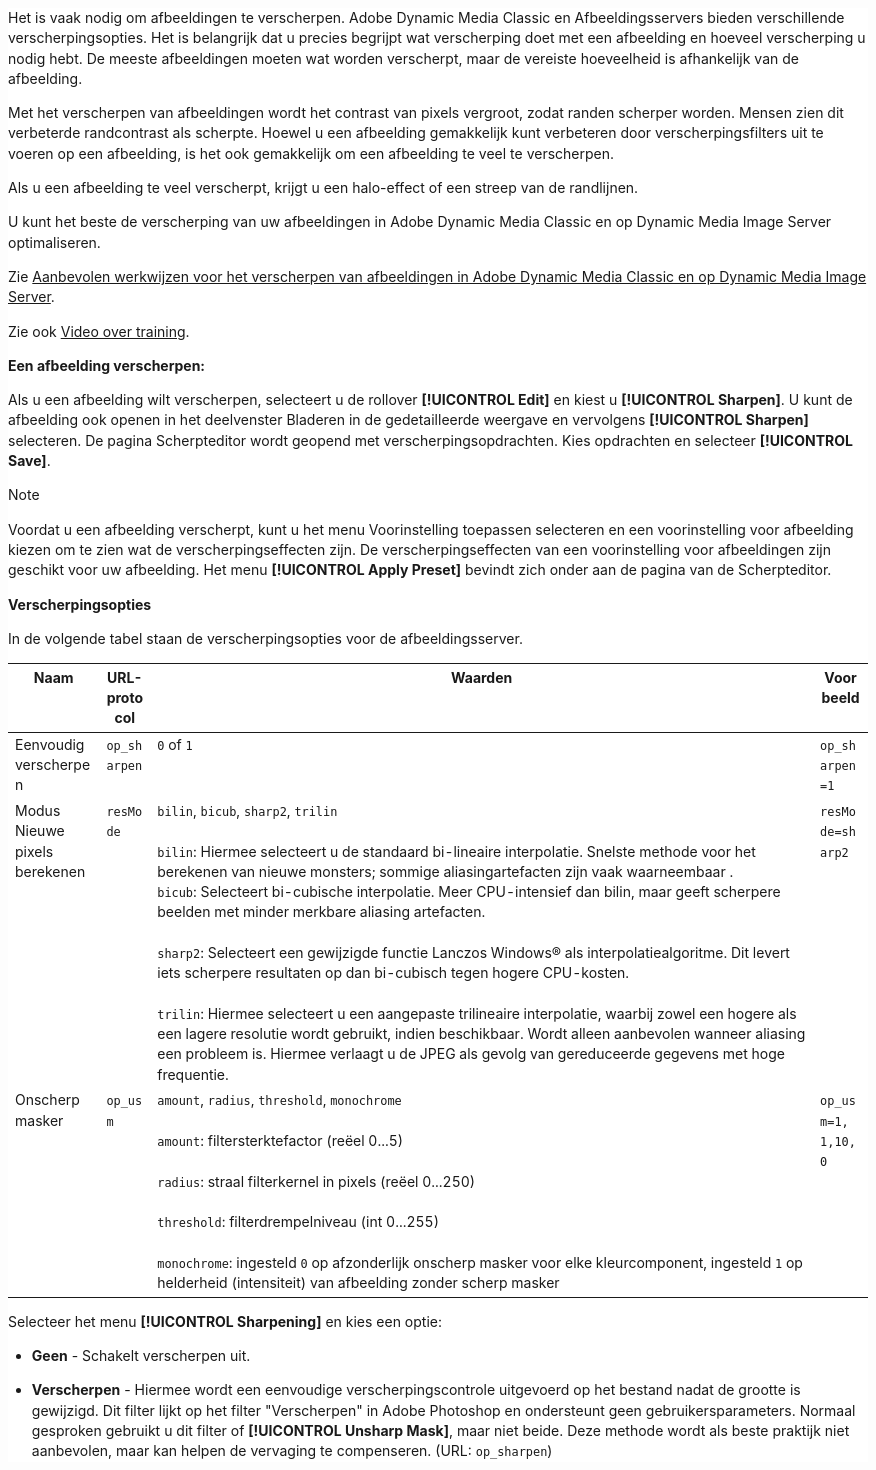 Het is vaak nodig om afbeeldingen te verscherpen. Adobe Dynamic Media Classic en Afbeeldingsservers bieden verschillende verscherpingsopties. Het is belangrijk dat u precies begrijpt wat verscherping doet met een afbeelding en hoeveel verscherping u nodig hebt. De meeste afbeeldingen moeten wat worden verscherpt, maar de vereiste hoeveelheid is afhankelijk van de afbeelding.

Met het verscherpen van afbeeldingen wordt het contrast van pixels vergroot, zodat randen scherper worden. Mensen zien dit verbeterde randcontrast als scherpte. Hoewel u een afbeelding gemakkelijk kunt verbeteren door verscherpingsfilters uit te voeren op een afbeelding, is het ook gemakkelijk om een afbeelding te veel te verscherpen.

Als u een afbeelding te veel verscherpt, krijgt u een halo-effect of een streep van de randlijnen.

U kunt het beste de verscherping van uw afbeeldingen in Adobe Dynamic Media Classic en op Dynamic Media Image Server optimaliseren.

Zie [Aanbevolen werkwijzen voor het verscherpen van afbeeldingen in Adobe Dynamic Media Classic en op Dynamic Media Image Server](/help/assets/s7_sharpening_images.pdf).

Zie ook [Video over training](https://s7d5.scene7.com/s7viewers/html5/VideoViewer.html?videoserverurl=https://s7d5.scene7.com/is/content/&amp;emailurl=https://s7d5.scene7.com/s7/emailFriend&amp;serverUrl=https://s7d5.scene7.com/is/image/&amp;config=Scene7SharedAssets/Universal_HTML5_Video&amp;contenturl=https://s7d5.scene7.com/skins/&amp;asset=S7tutorials/547_sharpening1_converted%20renamed_Done-AVS).

**Een afbeelding verscherpen:**

Als u een afbeelding wilt verscherpen, selecteert u de rollover **[!UICONTROL Edit]** en kiest u **[!UICONTROL Sharpen]**. U kunt de afbeelding ook openen in het deelvenster Bladeren in de gedetailleerde weergave en vervolgens **[!UICONTROL Sharpen]** selecteren. De pagina Scherpteditor wordt geopend met verscherpingsopdrachten. Kies opdrachten en selecteer **[!UICONTROL Save]**.

>[!NOTE]
>
>Voordat u een afbeelding verscherpt, kunt u het menu Voorinstelling toepassen selecteren en een voorinstelling voor afbeelding kiezen om te zien wat de verscherpingseffecten zijn. De verscherpingseffecten van een voorinstelling voor afbeeldingen zijn geschikt voor uw afbeelding. Het menu **[!UICONTROL Apply Preset]** bevindt zich onder aan de pagina van de Scherpteditor.

**Verscherpingsopties**

In de volgende tabel staan de verscherpingsopties voor de afbeeldingsserver.

| Naam | URL-protocol | Waarden | Voorbeeld |
| --- | --- | --- | --- |
| Eenvoudig verscherpen | `op_sharpen` | `0` of  `1` | `op_sharpen=1` |
| Modus Nieuwe pixels berekenen | `resMode` | `bilin`,  `bicub`,  `sharp2`,  `trilin`<br><br>`bilin`: Hiermee selecteert u de standaard bi-lineaire interpolatie. Snelste methode voor het berekenen van nieuwe monsters; sommige aliasingartefacten zijn vaak waarneembaar .<br>`bicub`: Selecteert bi-cubische interpolatie. Meer CPU-intensief dan bilin, maar geeft scherpere beelden met minder merkbare aliasing artefacten.<br><br>`sharp2`: Selecteert een gewijzigde functie Lanczos Windows® als interpolatiealgoritme. Dit levert iets scherpere resultaten op dan bi-cubisch tegen hogere CPU-kosten.<br><br>`trilin`: Hiermee selecteert u een aangepaste trilineaire interpolatie, waarbij zowel een hogere als een lagere resolutie wordt gebruikt, indien beschikbaar. Wordt alleen aanbevolen wanneer aliasing een probleem is. Hiermee verlaagt u de JPEG als gevolg van gereduceerde gegevens met hoge frequentie. | `resMode=sharp2` |
| Onscherp masker | `op_usm` | `amount`,  `radius`,  `threshold`,  `monochrome`<br><br>`amount`: filtersterktefactor (reëel 0...5)<br><br>`radius`: straal filterkernel in pixels (reëel 0...250)  <br><br>`threshold`: filterdrempelniveau (int 0...255)<br><br>`monochrome`: ingesteld  `0` op afzonderlijk onscherp masker voor elke kleurcomponent, ingesteld  `1` op helderheid (intensiteit) van afbeelding zonder scherp masker | `op_usm=1,1,10,0` |

Selecteer het menu **[!UICONTROL Sharpening]** en kies een optie:

* **Geen**  - Schakelt verscherpen uit.

* **Verscherpen**  - Hiermee wordt een eenvoudige verscherpingscontrole uitgevoerd op het bestand nadat de grootte is gewijzigd. Dit filter lijkt op het filter &quot;Verscherpen&quot; in Adobe Photoshop en ondersteunt geen gebruikersparameters. Normaal gesproken gebruikt u dit filter of **[!UICONTROL Unsharp Mask]**, maar niet beide. Deze methode wordt als beste praktijk niet aanbevolen, maar kan helpen de vervaging te compenseren. (URL: `op_sharpen`)
